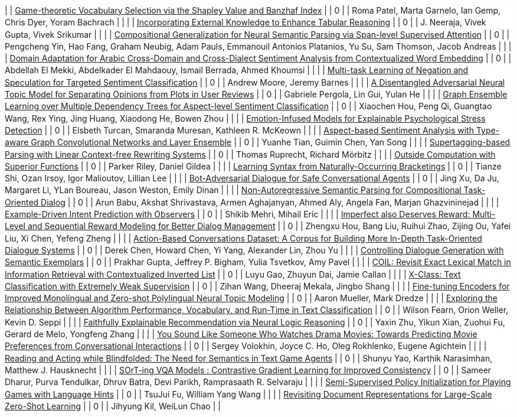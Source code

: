 |  |  [Game-theoretic Vocabulary Selection via the Shapley Value and Banzhaf Index](https://doi.org/10.18653/v1/2021.naacl-main.223) |  | 0 |  | Roma Patel, Marta Garnelo, Ian Gemp, Chris Dyer, Yoram Bachrach |  |
|  |  [Incorporating External Knowledge to Enhance Tabular Reasoning](https://doi.org/10.18653/v1/2021.naacl-main.224) |  | 0 |  | J. Neeraja, Vivek Gupta, Vivek Srikumar |  |
|  |  [Compositional Generalization for Neural Semantic Parsing via Span-level Supervised Attention](https://doi.org/10.18653/v1/2021.naacl-main.225) |  | 0 |  | Pengcheng Yin, Hao Fang, Graham Neubig, Adam Pauls, Emmanouil Antonios Platanios, Yu Su, Sam Thomson, Jacob Andreas |  |
|  |  [Domain Adaptation for Arabic Cross-Domain and Cross-Dialect Sentiment Analysis from Contextualized Word Embedding](https://doi.org/10.18653/v1/2021.naacl-main.226) |  | 0 |  | Abdellah El Mekki, Abdelkader El Mahdaouy, Ismail Berrada, Ahmed Khoumsi |  |
|  |  [Multi-task Learning of Negation and Speculation for Targeted Sentiment Classification](https://doi.org/10.18653/v1/2021.naacl-main.227) |  | 0 |  | Andrew Moore, Jeremy Barnes |  |
|  |  [A Disentangled Adversarial Neural Topic Model for Separating Opinions from Plots in User Reviews](https://doi.org/10.18653/v1/2021.naacl-main.228) |  | 0 |  | Gabriele Pergola, Lin Gui, Yulan He |  |
|  |  [Graph Ensemble Learning over Multiple Dependency Trees for Aspect-level Sentiment Classification](https://doi.org/10.18653/v1/2021.naacl-main.229) |  | 0 |  | Xiaochen Hou, Peng Qi, Guangtao Wang, Rex Ying, Jing Huang, Xiaodong He, Bowen Zhou |  |
|  |  [Emotion-Infused Models for Explainable Psychological Stress Detection](https://doi.org/10.18653/v1/2021.naacl-main.230) |  | 0 |  | Elsbeth Turcan, Smaranda Muresan, Kathleen R. McKeown |  |
|  |  [Aspect-based Sentiment Analysis with Type-aware Graph Convolutional Networks and Layer Ensemble](https://doi.org/10.18653/v1/2021.naacl-main.231) |  | 0 |  | Yuanhe Tian, Guimin Chen, Yan Song |  |
|  |  [Supertagging-based Parsing with Linear Context-free Rewriting Systems](https://doi.org/10.18653/v1/2021.naacl-main.232) |  | 0 |  | Thomas Ruprecht, Richard Mörbitz |  |
|  |  [Outside Computation with Superior Functions](https://doi.org/10.18653/v1/2021.naacl-main.233) |  | 0 |  | Parker Riley, Daniel Gildea |  |
|  |  [Learning Syntax from Naturally-Occurring Bracketings](https://doi.org/10.18653/v1/2021.naacl-main.234) |  | 0 |  | Tianze Shi, Ozan Irsoy, Igor Malioutov, Lillian Lee |  |
|  |  [Bot-Adversarial Dialogue for Safe Conversational Agents](https://doi.org/10.18653/v1/2021.naacl-main.235) |  | 0 |  | Jing Xu, Da Ju, Margaret Li, YLan Boureau, Jason Weston, Emily Dinan |  |
|  |  [Non-Autoregressive Semantic Parsing for Compositional Task-Oriented Dialog](https://doi.org/10.18653/v1/2021.naacl-main.236) |  | 0 |  | Arun Babu, Akshat Shrivastava, Armen Aghajanyan, Ahmed Aly, Angela Fan, Marjan Ghazvininejad |  |
|  |  [Example-Driven Intent Prediction with Observers](https://doi.org/10.18653/v1/2021.naacl-main.237) |  | 0 |  | Shikib Mehri, Mihail Eric |  |
|  |  [Imperfect also Deserves Reward: Multi-Level and Sequential Reward Modeling for Better Dialog Management](https://doi.org/10.18653/v1/2021.naacl-main.238) |  | 0 |  | Zhengxu Hou, Bang Liu, Ruihui Zhao, Zijing Ou, Yafei Liu, Xi Chen, Yefeng Zheng |  |
|  |  [Action-Based Conversations Dataset: A Corpus for Building More In-Depth Task-Oriented Dialogue Systems](https://doi.org/10.18653/v1/2021.naacl-main.239) |  | 0 |  | Derek Chen, Howard Chen, Yi Yang, Alexander Lin, Zhou Yu |  |
|  |  [Controlling Dialogue Generation with Semantic Exemplars](https://doi.org/10.18653/v1/2021.naacl-main.240) |  | 0 |  | Prakhar Gupta, Jeffrey P. Bigham, Yulia Tsvetkov, Amy Pavel |  |
|  |  [COIL: Revisit Exact Lexical Match in Information Retrieval with Contextualized Inverted List](https://doi.org/10.18653/v1/2021.naacl-main.241) |  | 0 |  | Luyu Gao, Zhuyun Dai, Jamie Callan |  |
|  |  [X-Class: Text Classification with Extremely Weak Supervision](https://doi.org/10.18653/v1/2021.naacl-main.242) |  | 0 |  | Zihan Wang, Dheeraj Mekala, Jingbo Shang |  |
|  |  [Fine-tuning Encoders for Improved Monolingual and Zero-shot Polylingual Neural Topic Modeling](https://doi.org/10.18653/v1/2021.naacl-main.243) |  | 0 |  | Aaron Mueller, Mark Dredze |  |
|  |  [Exploring the Relationship Between Algorithm Performance, Vocabulary, and Run-Time in Text Classification](https://doi.org/10.18653/v1/2021.naacl-main.244) |  | 0 |  | Wilson Fearn, Orion Weller, Kevin D. Seppi |  |
|  |  [Faithfully Explainable Recommendation via Neural Logic Reasoning](https://doi.org/10.18653/v1/2021.naacl-main.245) |  | 0 |  | Yaxin Zhu, Yikun Xian, Zuohui Fu, Gerard de Melo, Yongfeng Zhang |  |
|  |  [You Sound Like Someone Who Watches Drama Movies: Towards Predicting Movie Preferences from Conversational Interactions](https://doi.org/10.18653/v1/2021.naacl-main.246) |  | 0 |  | Sergey Volokhin, Joyce C. Ho, Oleg Rokhlenko, Eugene Agichtein |  |
|  |  [Reading and Acting while Blindfolded: The Need for Semantics in Text Game Agents](https://doi.org/10.18653/v1/2021.naacl-main.247) |  | 0 |  | Shunyu Yao, Karthik Narasimhan, Matthew J. Hausknecht |  |
|  |  [SOrT-ing VQA Models : Contrastive Gradient Learning for Improved Consistency](https://doi.org/10.18653/v1/2021.naacl-main.248) |  | 0 |  | Sameer Dharur, Purva Tendulkar, Dhruv Batra, Devi Parikh, Ramprasaath R. Selvaraju |  |
|  |  [Semi-Supervised Policy Initialization for Playing Games with Language Hints](https://doi.org/10.18653/v1/2021.naacl-main.249) |  | 0 |  | TsuJui Fu, William Yang Wang |  |
|  |  [Revisiting Document Representations for Large-Scale Zero-Shot Learning](https://doi.org/10.18653/v1/2021.naacl-main.250) |  | 0 |  | Jihyung Kil, WeiLun Chao |  |